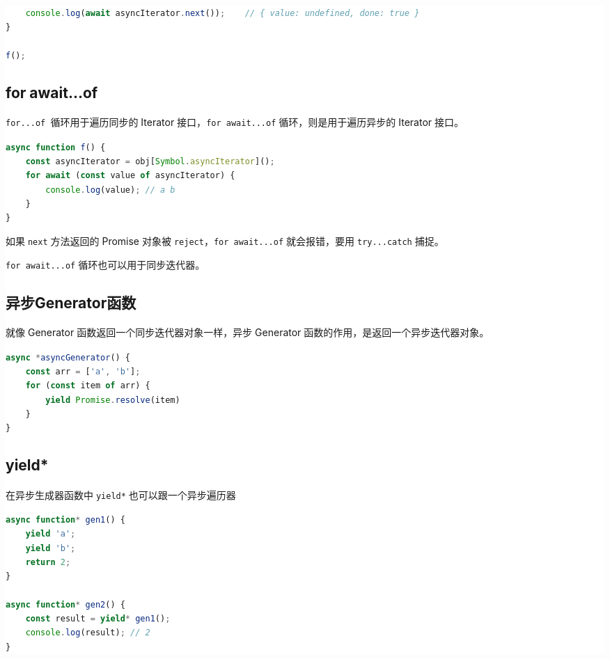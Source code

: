 ```javascript
    console.log(await asyncIterator.next());	// { value: undefined, done: true }
}

f();
```

## for await...of

`for...of `循环用于遍历同步的 Iterator 接口，`for await...of` 循环，则是用于遍历异步的 Iterator 接口。

```javascript
async function f() {
    const asyncIterator = obj[Symbol.asyncIterator]();
    for await (const value of asyncIterator) {
        console.log(value); // a b
    }
}
```

如果 `next` 方法返回的 Promise 对象被 `reject`，`for await...of` 就会报错，要用 `try...catch` 捕捉。

`for await...of` 循环也可以用于同步迭代器。

## 异步Generator函数

就像 Generator 函数返回一个同步迭代器对象一样，异步 Generator 函数的作用，是返回一个异步迭代器对象。

```javascript
async *asyncGenerator() {
    const arr = ['a', 'b'];
    for (const item of arr) {
        yield Promise.resolve(item)
    }
}
```

## yield*

在异步生成器函数中 `yield*` 也可以跟一个异步遍历器

```javascript
async function* gen1() {
    yield 'a';
    yield 'b';
    return 2;
}

async function* gen2() {
    const result = yield* gen1();
    console.log(result); // 2
}
```



